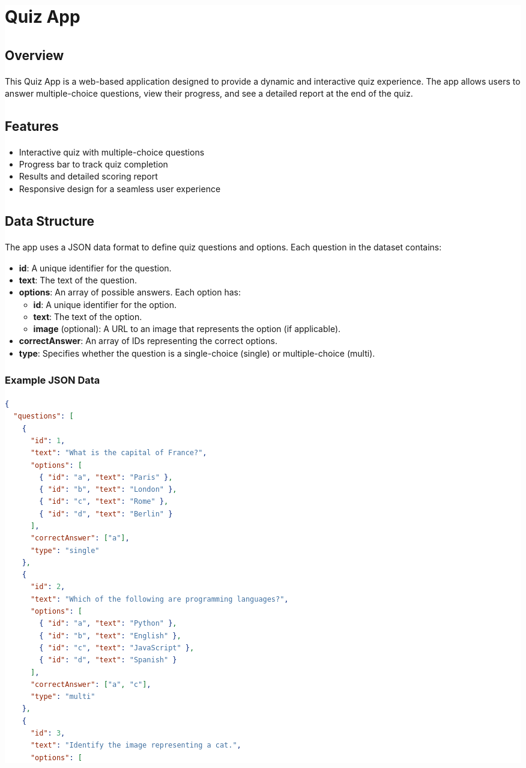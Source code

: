 # Quiz App

## Overview

This Quiz App is a web-based application designed to provide a dynamic and interactive quiz experience. The app allows users to answer multiple-choice questions, view their progress, and see a detailed report at the end of the quiz.

## Features

- Interactive quiz with multiple-choice questions
- Progress bar to track quiz completion
- Results and detailed scoring report
- Responsive design for a seamless user experience

## Data Structure

The app uses a JSON data format to define quiz questions and options. Each question in the dataset contains:

- **id**: A unique identifier for the question.
- **text**: The text of the question.
- **options**: An array of possible answers. Each option has:
  - **id**: A unique identifier for the option.
  - **text**: The text of the option.
  - **image** (optional): A URL to an image that represents the option (if applicable).
- **correctAnswer**: An array of IDs representing the correct options.
- **type**: Specifies whether the question is a single-choice (single) or multiple-choice (multi).

### Example JSON Data

```json
{
  "questions": [
    {
      "id": 1,
      "text": "What is the capital of France?",
      "options": [
        { "id": "a", "text": "Paris" },
        { "id": "b", "text": "London" },
        { "id": "c", "text": "Rome" },
        { "id": "d", "text": "Berlin" }
      ],
      "correctAnswer": ["a"],
      "type": "single"
    },
    {
      "id": 2,
      "text": "Which of the following are programming languages?",
      "options": [
        { "id": "a", "text": "Python" },
        { "id": "b", "text": "English" },
        { "id": "c", "text": "JavaScript" },
        { "id": "d", "text": "Spanish" }
      ],
      "correctAnswer": ["a", "c"],
      "type": "multi"
    },
    {
      "id": 3,
      "text": "Identify the image representing a cat.",
      "options": [
```